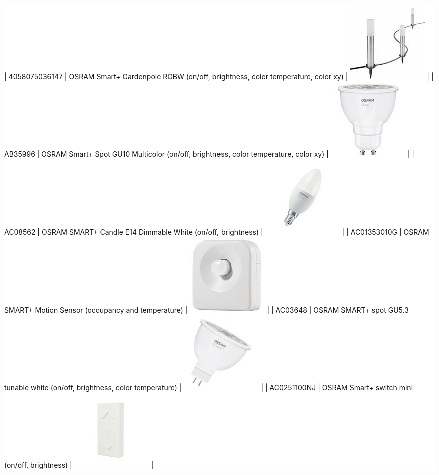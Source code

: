 | 4058075036147 | OSRAM Smart+ Gardenpole RGBW (on/off, brightness, color temperature, color xy) | ![../images/devices/4058075036147.jpg](../images/devices/4058075036147.jpg) |
| AB35996 | OSRAM Smart+ Spot GU10 Multicolor (on/off, brightness, color temperature, color xy) | ![../images/devices/AB35996.jpg](../images/devices/AB35996.jpg) |
| AC08562 | OSRAM SMART+ Candle E14 Dimmable White (on/off, brightness) | ![../images/devices/AC08562.jpg](../images/devices/AC08562.jpg) |
| AC01353010G | OSRAM SMART+ Motion Sensor (occupancy and temperature) | ![../images/devices/AC01353010G.jpg](../images/devices/AC01353010G.jpg) |
| AC03648 | OSRAM SMART+ spot GU5.3 tunable white (on/off, brightness, color temperature) | ![../images/devices/AC03648.jpg](../images/devices/AC03648.jpg) |
| AC0251100NJ | OSRAM Smart+ switch mini (on/off, brightness) | ![../images/devices/AC0251100NJ.jpg](../images/devices/AC0251100NJ.jpg) |
